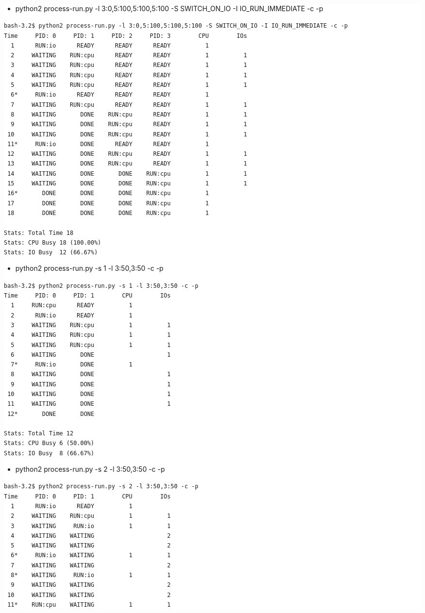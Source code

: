 - python2 process-run.py -l 3:0,5:100,5:100,5:100 -S SWITCH_ON_IO -I IO_RUN_IMMEDIATE -c -p
```
bash-3.2$ python2 process-run.py -l 3:0,5:100,5:100,5:100 -S SWITCH_ON_IO -I IO_RUN_IMMEDIATE -c -p
Time     PID: 0     PID: 1     PID: 2     PID: 3        CPU        IOs
  1      RUN:io      READY      READY      READY          1
  2     WAITING    RUN:cpu      READY      READY          1          1
  3     WAITING    RUN:cpu      READY      READY          1          1
  4     WAITING    RUN:cpu      READY      READY          1          1
  5     WAITING    RUN:cpu      READY      READY          1          1
  6*     RUN:io      READY      READY      READY          1
  7     WAITING    RUN:cpu      READY      READY          1          1
  8     WAITING       DONE    RUN:cpu      READY          1          1
  9     WAITING       DONE    RUN:cpu      READY          1          1
 10     WAITING       DONE    RUN:cpu      READY          1          1
 11*     RUN:io       DONE      READY      READY          1
 12     WAITING       DONE    RUN:cpu      READY          1          1
 13     WAITING       DONE    RUN:cpu      READY          1          1
 14     WAITING       DONE       DONE    RUN:cpu          1          1
 15     WAITING       DONE       DONE    RUN:cpu          1          1
 16*       DONE       DONE       DONE    RUN:cpu          1
 17        DONE       DONE       DONE    RUN:cpu          1
 18        DONE       DONE       DONE    RUN:cpu          1

Stats: Total Time 18
Stats: CPU Busy 18 (100.00%)
Stats: IO Busy  12 (66.67%)
```

- python2 process-run.py -s 1 -l 3:50,3:50 -c -p
```
bash-3.2$ python2 process-run.py -s 1 -l 3:50,3:50 -c -p
Time     PID: 0     PID: 1        CPU        IOs
  1     RUN:cpu      READY          1
  2      RUN:io      READY          1
  3     WAITING    RUN:cpu          1          1
  4     WAITING    RUN:cpu          1          1
  5     WAITING    RUN:cpu          1          1
  6     WAITING       DONE                     1
  7*     RUN:io       DONE          1
  8     WAITING       DONE                     1
  9     WAITING       DONE                     1
 10     WAITING       DONE                     1
 11     WAITING       DONE                     1
 12*       DONE       DONE

Stats: Total Time 12
Stats: CPU Busy 6 (50.00%)
Stats: IO Busy  8 (66.67%)
```

- python2 process-run.py -s 2 -l 3:50,3:50 -c -p
```
bash-3.2$ python2 process-run.py -s 2 -l 3:50,3:50 -c -p
Time     PID: 0     PID: 1        CPU        IOs
  1      RUN:io      READY          1
  2     WAITING    RUN:cpu          1          1
  3     WAITING     RUN:io          1          1
  4     WAITING    WAITING                     2
  5     WAITING    WAITING                     2
  6*     RUN:io    WAITING          1          1
  7     WAITING    WAITING                     2
  8*    WAITING     RUN:io          1          1
  9     WAITING    WAITING                     2
 10     WAITING    WAITING                     2
 11*    RUN:cpu    WAITING          1          1
```